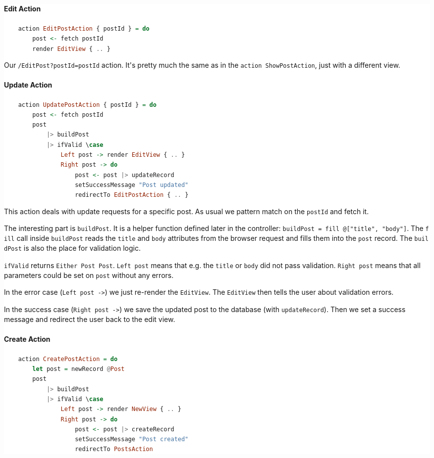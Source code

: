 #### Edit Action

```haskell
    action EditPostAction { postId } = do
        post <- fetch postId
        render EditView { .. }
```
Our `/EditPost?postId=postId` action. It's pretty much the same as in the `action ShowPostAction`, just with a different view.


#### Update Action

```haskell
    action UpdatePostAction { postId } = do
        post <- fetch postId
        post
            |> buildPost
            |> ifValid \case
                Left post -> render EditView { .. }
                Right post -> do
                    post <- post |> updateRecord
                    setSuccessMessage "Post updated"
                    redirectTo EditPostAction { .. }
```

This action deals with update requests for a specific post. As usual we pattern match on the `postId` and fetch it. 

The interesting part is `buildPost`. It is a helper function defined later in the controller: `buildPost = fill @["title", "body"]`. The `fill` call inside `buildPost` reads the `title` and `body` attributes from the browser request and fills them into the `post` record. The `buildPost` is also the place for validation logic.

`ifValid` returns `Either Post Post`. `Left post` means that e.g. the `title` or `body` did not pass validation. `Right post` means that all parameters could be set on `post` without any errors. 

In the error case (`Left post ->`) we just re-render the `EditView`. The `EditView` then tells the user about validation errors.

In the success case (`Right post ->`) we save the updated post to the database (with `updateRecord`). Then we set a success message and redirect the user back to the edit view.

#### Create Action

```haskell
    action CreatePostAction = do
        let post = newRecord @Post
        post
            |> buildPost
            |> ifValid \case
                Left post -> render NewView { .. } 
                Right post -> do
                    post <- post |> createRecord
                    setSuccessMessage "Post created"
                    redirectTo PostsAction
```
